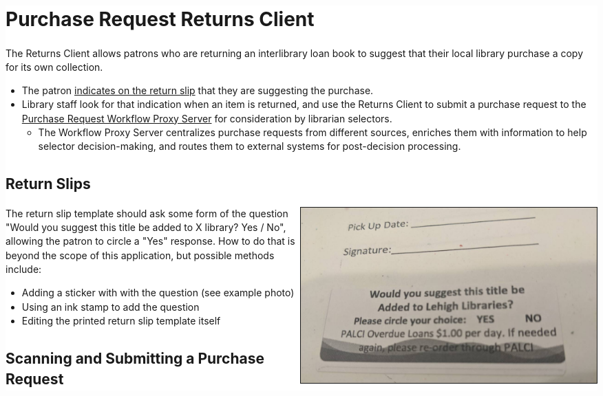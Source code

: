 # Purchase Request Returns Client

The Returns Client allows patrons who are returning an interlibrary loan book to suggest that their local library purchase a copy for its own collection.

* The patron [indicates on the return slip](#return-slips) that they are suggesting the purchase.
* Library staff look for that indication when an item is returned, and use the Returns Client to submit a purchase request to the [Purchase Request Workflow Proxy Server](https://github.com/lehigh-university-libraries/purchase-request-workflow-proxy-server) for consideration by librarian selectors.
    * The Workflow Proxy Server centralizes purchase requests from different sources, enriches them with information to help selector decision-making, and routes them to external systems for post-decision processing.

## Return Slips

<img alt="Example of a sticker on a return slip" src="doc/purchase-request-sticker.jpg" align="right" width="50%" border="1">

The return slip template should ask some form of the question "Would you suggest this title be added to X library?  Yes / No", allowing the patron to circle a "Yes" response.  How to do that is beyond the scope of this application, but possible methods include:

* Adding a sticker with with the question (see example photo)
* Using an ink stamp to add the question
* Editing the printed return slip template itself

## Scanning and Submitting a Purchase Request
